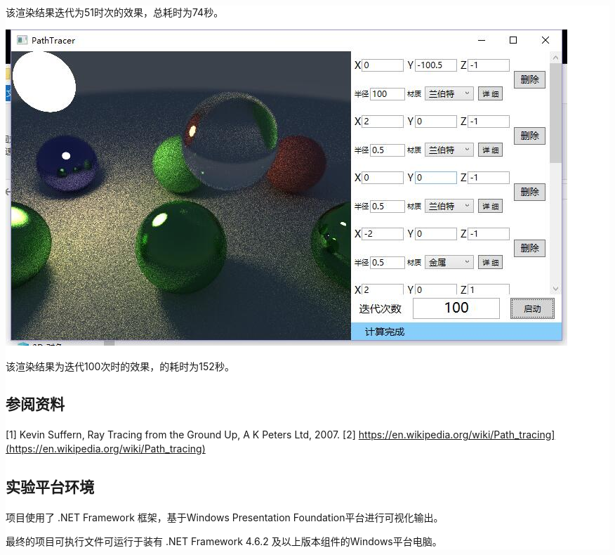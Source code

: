 该渲染结果迭代为51时次的效果，总耗时为74秒。

![QQ截图20190118150714](Report.assets/QQ截图20190118150714.jpg)

该渲染结果为迭代100次时的效果，的耗时为152秒。

## 参阅资料

[1] Kevin Suffern, Ray Tracing from the Ground Up, A K Peters Ltd, 2007.
[2] https://en.wikipedia.org/wiki/Path_tracing](https://en.wikipedia.org/wiki/Path_tracing)

## 实验平台环境
项目使用了 .NET Framework 框架，基于Windows Presentation Foundation平台进行可视化输出。

最终的项目可执行文件可运行于装有 .NET Framework 4.6.2 及以上版本组件的Windows平台电脑。